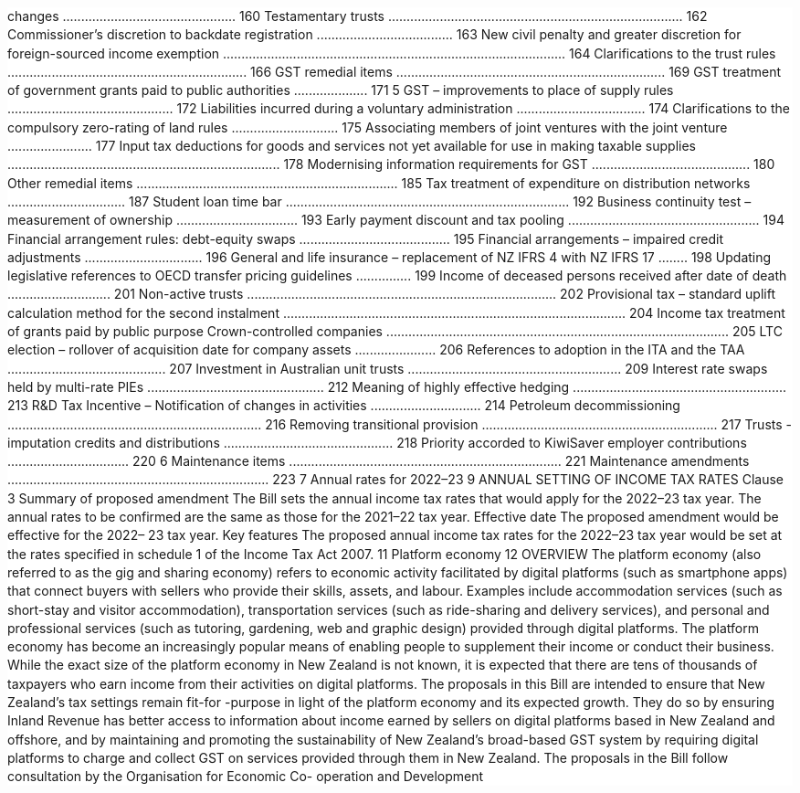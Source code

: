 changes ............................................... 160 Testamentary trusts ................................................................................ 162 Commissioner’s discretion to backdate registration ..................................... 163 New civil penalty and greater discretion for foreign-sourced income exemption ............................................................................................. 164 Clarifications to the trust rules ................................................................. 166 GST remedial items ......................................................................... 169 GST treatment of government grants paid to public authorities .................... 171 5 GST – improvements to place of supply rules ............................................. 172 Liabilities incurred during a voluntary administration ................................... 174 Clarifications to the compulsory zero-rating of land rules ............................. 175 Associating members of joint ventures with the joint venture ....................... 177 Input tax deductions for goods and services not yet available for use in making taxable supplies .......................................................................... 178 Modernising information requirements for GST ........................................... 180 Other remedial items ....................................................................... 185 Tax treatment of expenditure on distribution networks ................................ 187 Student loan time bar ............................................................................. 192 Business continuity test – measurement of ownership ................................. 193 Early payment discount and tax pooling .................................................... 194 Financial arrangement rules: debt-equity swaps ......................................... 195 Financial arrangements – impaired credit adjustments ................................ 196 General and life insurance – replacement of NZ IFRS 4 with NZ IFRS 17 ........ 198 Updating legislative references to OECD transfer pricing guidelines ............... 199 Income of deceased persons received after date of death ............................ 201 Non-active trusts .................................................................................... 202 Provisional tax – standard uplift calculation method for the second instalment ............................................................................................. 204 Income tax treatment of grants paid by public purpose Crown-controlled companies ............................................................................................. 205 LTC election – rollover of acquisition date for company assets ...................... 206 References to adoption in the ITA and the TAA ........................................... 207 Investment in Australian unit trusts .......................................................... 209 Interest rate swaps held by multi-rate PIEs ................................................ 212 Meaning of highly effective hedging .......................................................... 213 R&D Tax Incentive – Notification of changes in activities .............................. 214 Petroleum decommissioning ..................................................................... 216 Removing transitional provision ................................................................ 217 Trusts - imputation credits and distributions .............................................. 218 Priority accorded to KiwiSaver employer contributions ................................. 220 6 Maintenance items .......................................................................... 221 Maintenance amendments ....................................................................... 223 7 Annual rates for 2022–23 9 ANNUAL SETTING OF INCOME TAX RATES Clause 3 Summary of proposed amendment The Bill sets the annual income tax rates that would apply for the 2022–23 tax year. The annual rates to be confirmed are the same as those for the 2021–22 tax year. Effective date The proposed amendment would be effective for the 2022– 23 tax year. Key features The proposed annual income tax rates for the 2022–23 tax year would be set at the rates specified in schedule 1 of the Income Tax Act 2007. 11 Platform economy 12 OVERVIEW The platform economy (also referred to as the gig and sharing economy) refers to economic activity facilitated by digital platforms (such as smartphone apps) that connect buyers with sellers who provide their skills, assets, and labour. Examples include accommodation services (such as short-stay and visitor accommodation), transportation services (such as ride-sharing and delivery services), and personal and professional services (such as tutoring, gardening, web and graphic design) provided through digital platforms. The platform economy has become an increasingly popular means of enabling people to supplement their income or conduct their business. While the exact size of the platform economy in New Zealand is not known, it is expected that there are tens of thousands of taxpayers who earn income from their activities on digital platforms. The proposals in this Bill are intended to ensure that New Zealand’s tax settings remain fit-for -purpose in light of the platform economy and its expected growth. They do so by ensuring Inland Revenue has better access to information about income earned by sellers on digital platforms based in New Zealand and offshore, and by maintaining and promoting the sustainability of New Zealand’s broad-based GST system by requiring digital platforms to charge and collect GST on services provided through them in New Zealand. The proposals in the Bill follow consultation by the Organisation for Economic Co- operation and Development